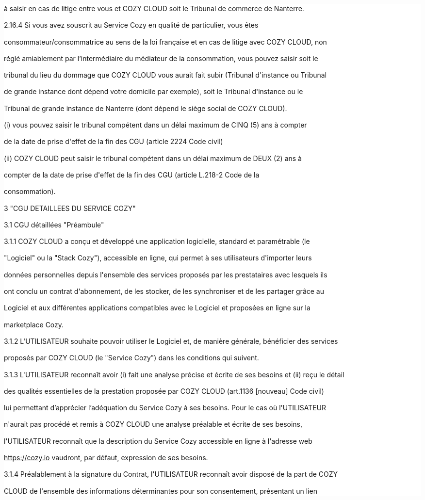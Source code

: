 à saisir en cas de litige entre vous et COZY CLOUD soit le Tribunal de commerce de Nanterre.

2.16.4 Si vous avez souscrit au Service Cozy en qualité de particulier, vous êtes

consommateur/consommatrice au sens de la loi française et en cas de litige avec COZY CLOUD, non

réglé amiablement par l’intermédiaire du médiateur de la consommation, vous pouvez saisir soit le

tribunal du lieu du dommage que COZY CLOUD vous aurait fait subir (Tribunal d'instance ou Tribunal

de grande instance dont dépend votre domicile par exemple), soit le Tribunal d'instance ou le

Tribunal de grande instance de Nanterre (dont dépend le siège social de COZY CLOUD).

(i) vous pouvez saisir le tribunal compétent dans un délai maximum de CINQ (5) ans à compter

de la date de prise d'effet de la fin des CGU (article 2224 Code civil)

(ii) COZY CLOUD peut saisir le tribunal compétent dans un délai maximum de DEUX (2) ans à

compter de la date de prise d'effet de la fin des CGU (article L.218-2 Code de la

consommation).



3 "CGU DETAILLEES DU SERVICE COZY"



3.1 CGU détaillées "Préambule"

3.1.1 COZY CLOUD a conçu et développé une application logicielle, standard et paramétrable (le

"Logiciel" ou la "Stack Cozy"), accessible en ligne, qui permet à ses utilisateurs d'importer leurs

données personnelles depuis l'ensemble des services proposés par les prestataires avec lesquels ils

ont conclu un contrat d'abonnement, de les stocker, de les synchroniser et de les partager grâce au

Logiciel et aux différentes applications compatibles avec le Logiciel et proposées en ligne sur la

marketplace Cozy.

3.1.2 L'UTILISATEUR souhaite pouvoir utiliser le Logiciel et, de manière générale, bénéficier des services

proposés par COZY CLOUD (le "Service Cozy") dans les conditions qui suivent.

3.1.3 L'UTILISATEUR reconnaît avoir (i) fait une analyse précise et écrite de ses besoins et (ii) reçu le détail

des qualités essentielles de la prestation proposée par COZY CLOUD (art.1136 [nouveau] Code civil)

lui permettant d’apprécier l’adéquation du Service Cozy à ses besoins. Pour le cas où l'UTILISATEUR

n'aurait pas procédé et remis à COZY CLOUD une analyse préalable et écrite de ses besoins,

l'UTILISATEUR reconnaît que la description du Service Cozy accessible en ligne à l'adresse web

https://cozy.io vaudront, par défaut, expression de ses besoins.

3.1.4 Préalablement à la signature du Contrat, l'UTILISATEUR reconnaît avoir disposé de la part de COZY

CLOUD de l'ensemble des informations déterminantes pour son consentement, présentant un lien
